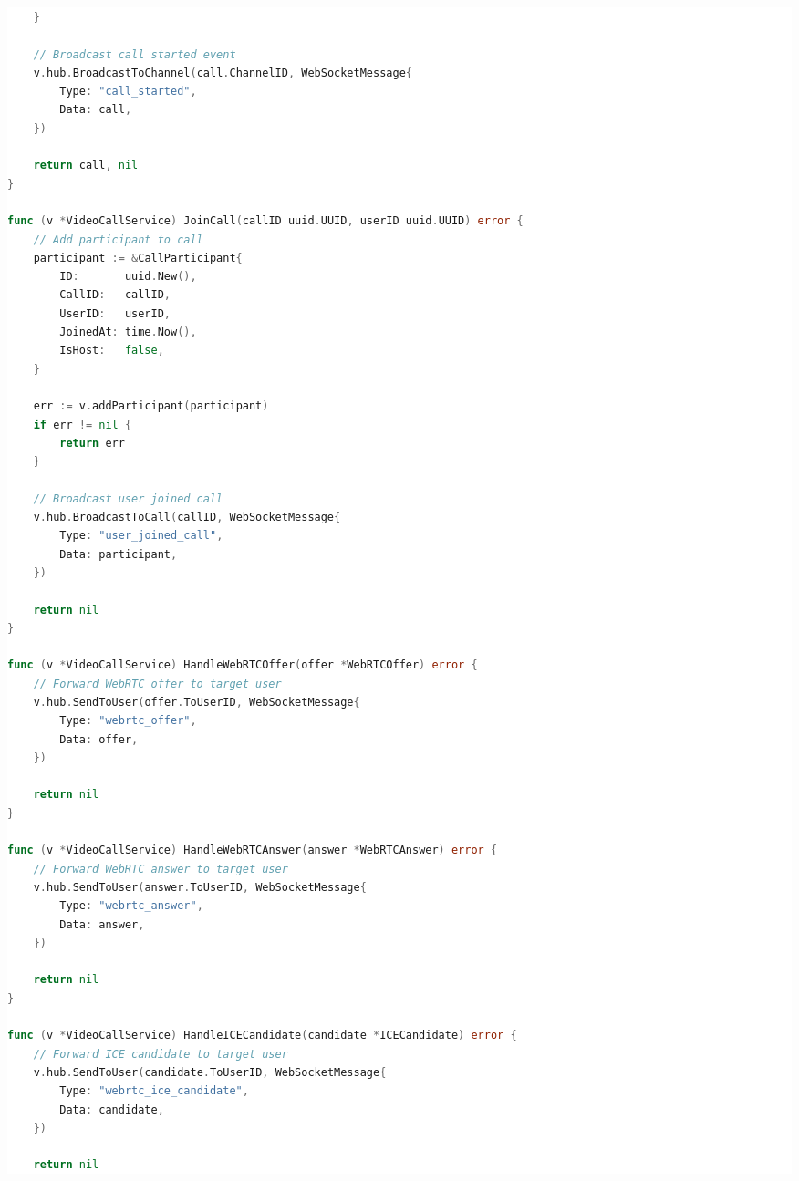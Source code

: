 ```go
    }
    
    // Broadcast call started event
    v.hub.BroadcastToChannel(call.ChannelID, WebSocketMessage{
        Type: "call_started",
        Data: call,
    })
    
    return call, nil
}

func (v *VideoCallService) JoinCall(callID uuid.UUID, userID uuid.UUID) error {
    // Add participant to call
    participant := &CallParticipant{
        ID:       uuid.New(),
        CallID:   callID,
        UserID:   userID,
        JoinedAt: time.Now(),
        IsHost:   false,
    }
    
    err := v.addParticipant(participant)
    if err != nil {
        return err
    }
    
    // Broadcast user joined call
    v.hub.BroadcastToCall(callID, WebSocketMessage{
        Type: "user_joined_call",
        Data: participant,
    })
    
    return nil
}

func (v *VideoCallService) HandleWebRTCOffer(offer *WebRTCOffer) error {
    // Forward WebRTC offer to target user
    v.hub.SendToUser(offer.ToUserID, WebSocketMessage{
        Type: "webrtc_offer",
        Data: offer,
    })
    
    return nil
}

func (v *VideoCallService) HandleWebRTCAnswer(answer *WebRTCAnswer) error {
    // Forward WebRTC answer to target user
    v.hub.SendToUser(answer.ToUserID, WebSocketMessage{
        Type: "webrtc_answer",
        Data: answer,
    })
    
    return nil
}

func (v *VideoCallService) HandleICECandidate(candidate *ICECandidate) error {
    // Forward ICE candidate to target user
    v.hub.SendToUser(candidate.ToUserID, WebSocketMessage{
        Type: "webrtc_ice_candidate",
        Data: candidate,
    })
    
    return nil
```